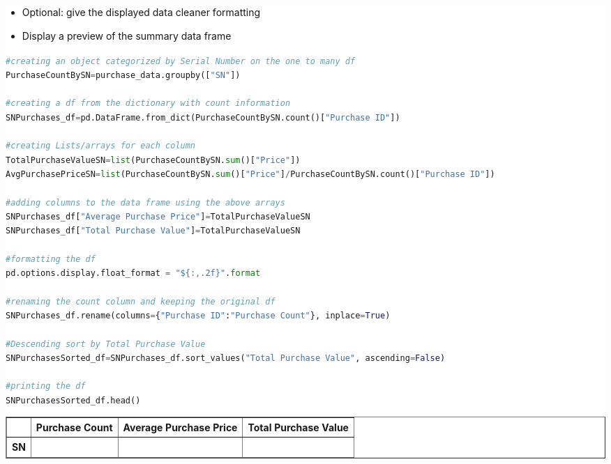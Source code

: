 
* Optional: give the displayed data cleaner formatting


* Display a preview of the summary data frame




```python
#creating an object categorized by Serial Number on the one to many df
PurchaseCountBySN=purchase_data.groupby(["SN"])

#creating a df from the dictionary with count information
SNPurchases_df=pd.DataFrame.from_dict(PurchaseCountBySN.count()["Purchase ID"])

#creating Lists/arrays for each column
TotalPurchaseValueSN=list(PurchaseCountBySN.sum()["Price"])
AvgPurchasePriceSN=list(PurchaseCountBySN.sum()["Price"]/PurchaseCountBySN.count()["Purchase ID"])

#adding columns to the data frame using the above arrays
SNPurchases_df["Average Purchase Price"]=TotalPurchaseValueSN
SNPurchases_df["Total Purchase Value"]=TotalPurchaseValueSN

#formatting the df  
pd.options.display.float_format = "${:,.2f}".format

#renaming the count column and keeping the original df
SNPurchases_df.rename(columns={"Purchase ID":"Purchase Count"}, inplace=True)

#Descending sort by Total Purchase Value
SNPurchasesSorted_df=SNPurchases_df.sort_values("Total Purchase Value", ascending=False)

#printing the df
SNPurchasesSorted_df.head()

```




<div>
<style scoped>
    .dataframe tbody tr th:only-of-type {
        vertical-align: middle;
    }

    .dataframe tbody tr th {
        vertical-align: top;
    }

    .dataframe thead th {
        text-align: right;
    }
</style>
<table border="1" class="dataframe">
  <thead>
    <tr style="text-align: right;">
      <th></th>
      <th>Purchase Count</th>
      <th>Average Purchase Price</th>
      <th>Total Purchase Value</th>
    </tr>
    <tr>
      <th>SN</th>
      <th></th>
      <th></th>
      <th></th>
    </tr>
  </thead>